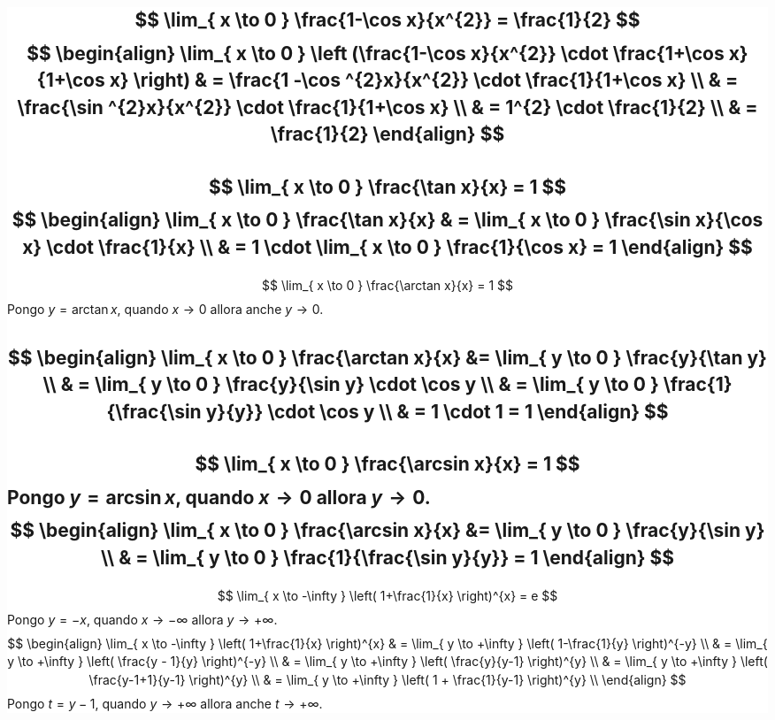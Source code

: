 $$
\lim_{ x \to 0 } \frac{1-\cos x}{x^{2}} = \frac{1}{2}
$$
$$
\begin{align}
\lim_{ x \to 0 } \left (\frac{1-\cos x}{x^{2}} \cdot \frac{1+\cos x}{1+\cos x} \right)  & = \frac{1 -\cos ^{2}x}{x^{2}} \cdot \frac{1}{1+\cos x}  \\
 & = \frac{\sin ^{2}x}{x^{2}} \cdot \frac{1}{1+\cos x}  \\
 & = 1^{2} \cdot \frac{1}{2}  \\
 & = \frac{1}{2}
\end{align}
$$
---
$$
\lim_{ x \to 0 } \frac{\tan x}{x} = 1
$$
$$
\begin{align}
\lim_{ x \to 0 } \frac{\tan x}{x} & = \lim_{ x \to 0 } \frac{\sin x}{\cos x} \cdot \frac{1}{x} \\
& = 1 \cdot \lim_{ x \to 0 } \frac{1}{\cos x} = 1
\end{align}
$$
---
$$
\lim_{ x \to 0 } \frac{\arctan x}{x} = 1
$$
Pongo $y = \arctan x$, quando $x \rightarrow 0$ allora anche $y \rightarrow 0$.

$$
\begin{align}
\lim_{ x \to 0 } \frac{\arctan x}{x} &= \lim_{ y \to 0 } \frac{y}{\tan y} \\
 & = \lim_{ y \to 0 } \frac{y}{\sin y} \cdot \cos y \\
 & = \lim_{ y \to 0 } \frac{1}{\frac{\sin y}{y}} \cdot \cos y \\
 & = 1 \cdot 1 = 1
\end{align}
$$
---
$$
\lim_{ x \to 0 } \frac{\arcsin x}{x} = 1
$$
Pongo $y = \arcsin x$, quando $x \rightarrow 0$ allora $y \rightarrow 0$.
$$
\begin{align}
\lim_{ x \to 0 } \frac{\arcsin x}{x} &= \lim_{ y \to 0 } \frac{y}{\sin y} \\
 & = \lim_{ y \to 0 } \frac{1}{\frac{\sin y}{y}} = 1
\end{align}
$$
---
$$
\lim_{ x \to -\infty } \left( 1+\frac{1}{x} \right)^{x} = e
$$
Pongo $y = -x$, quando $x \rightarrow -\infty$ allora $y \rightarrow +\infty$.
$$
\begin{align}
\lim_{ x \to -\infty } \left( 1+\frac{1}{x} \right)^{x} & = \lim_{ y \to +\infty } \left( 1-\frac{1}{y} \right)^{-y}  \\
 & = \lim_{ y \to +\infty } \left( \frac{y - 1}{y} \right)^{-y} \\
 & = \lim_{ y \to +\infty } \left( \frac{y}{y-1} \right)^{y}  \\
 & = \lim_{ y \to +\infty } \left( \frac{y-1+1}{y-1} \right)^{y} \\
 & = \lim_{ y \to +\infty } \left( 1 + \frac{1}{y-1} \right)^{y} \\
\end{align}
$$
Pongo $t = y - 1$, quando $y \rightarrow +\infty$ allora anche $t \rightarrow +\infty$.